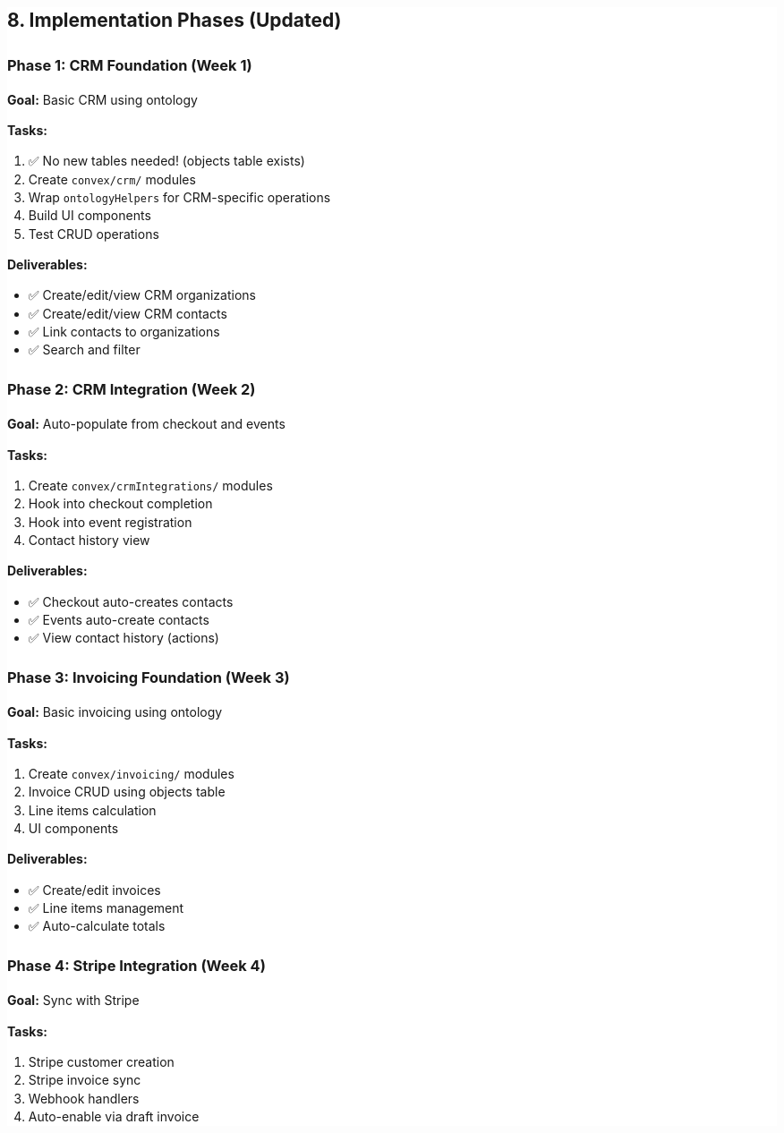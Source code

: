 
## 8. Implementation Phases (Updated)

### Phase 1: CRM Foundation (Week 1)
**Goal:** Basic CRM using ontology

**Tasks:**
1. ✅ No new tables needed! (objects table exists)
2. Create `convex/crm/` modules
3. Wrap `ontologyHelpers` for CRM-specific operations
4. Build UI components
5. Test CRUD operations

**Deliverables:**
- ✅ Create/edit/view CRM organizations
- ✅ Create/edit/view CRM contacts
- ✅ Link contacts to organizations
- ✅ Search and filter

### Phase 2: CRM Integration (Week 2)
**Goal:** Auto-populate from checkout and events

**Tasks:**
1. Create `convex/crmIntegrations/` modules
2. Hook into checkout completion
3. Hook into event registration
4. Contact history view

**Deliverables:**
- ✅ Checkout auto-creates contacts
- ✅ Events auto-create contacts
- ✅ View contact history (actions)

### Phase 3: Invoicing Foundation (Week 3)
**Goal:** Basic invoicing using ontology

**Tasks:**
1. Create `convex/invoicing/` modules
2. Invoice CRUD using objects table
3. Line items calculation
4. UI components

**Deliverables:**
- ✅ Create/edit invoices
- ✅ Line items management
- ✅ Auto-calculate totals

### Phase 4: Stripe Integration (Week 4)
**Goal:** Sync with Stripe

**Tasks:**
1. Stripe customer creation
2. Stripe invoice sync
3. Webhook handlers
4. Auto-enable via draft invoice
